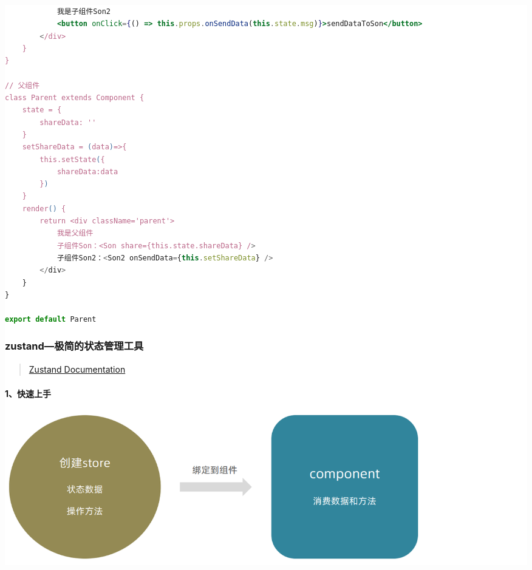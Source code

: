 ```jsx
            我是子组件Son2
            <button onClick={() => this.props.onSendData(this.state.msg)}>sendDataToSon</button>
        </div>
    }
}

// 父组件 
class Parent extends Component {
    state = {
        shareData: ''
    }
    setShareData = (data)=>{
        this.setState({
            shareData:data
        })
    }
    render() {
        return <div className='parent'>
            我是父组件
            子组件Son：<Son share={this.state.shareData} />
            子组件Son2：<Son2 onSendData={this.setShareData} />
        </div>
    }
}

export default Parent
```







### zustand—极简的状态管理工具

> [Zustand Documentation](https://docs.pmnd.rs/zustand/getting-started/introduction)

#### 1、快速上手

<img src="React-拓展.assets/image-20240206005306765.png" alt="image-20240206005306765" style="zoom:67%;" />
